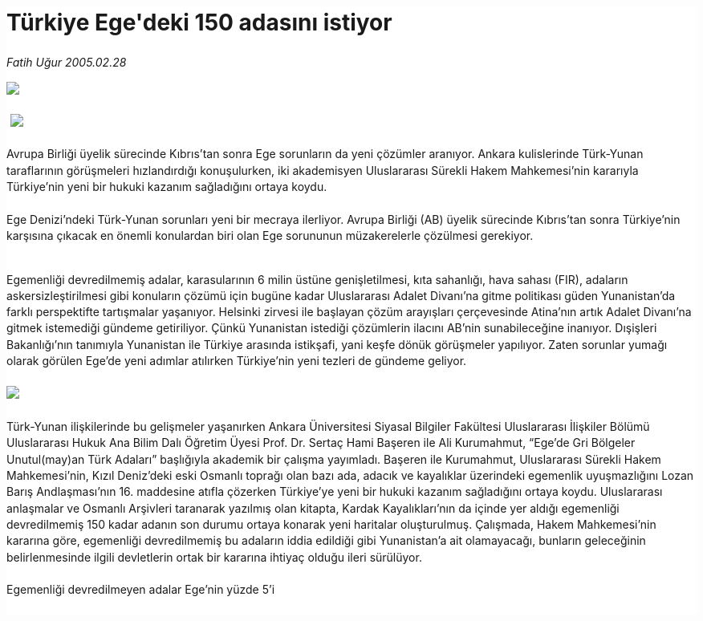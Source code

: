 # Türkiye Ege'deki 150 adasını istiyor

*Fatih Uğur 2005.02.28*

<div bgcolor="#FFFEF6">
 <font>
  <img border="0" height="1" src="/web/20060103144953im_/http://www.aksiyon.com.tr/images/blank.gif"/>
 </font>
 <font class="content">
  <p>
   <img border="0" hspace="5" src="http://web.archive.org/web/20060103144953im_/http://www.aksiyon.com.tr/resim/534/40.jpg" vspace="5"/>
  </p>
 </font>
 <font class="content">
  Avrupa Birliği üyelik sürecinde Kıbrıs’tan sonra Ege sorunların da yeni çözümler aranıyor. Ankara kulislerinde Türk-Yunan taraflarının görüşmeleri hızlandırdığı konuşulurken, iki akademisyen Uluslararası Sürekli Hakem Mahkemesi’nin kararıyla Türkiye’nin yeni bir hukuki kazanım sağladığını ortaya koydu.
  <br>
   <br>
    Ege Denizi’ndeki Türk-Yunan sorunları yeni bir mecraya ilerliyor. Avrupa Birliği (AB) üyelik sürecinde Kıbrıs’tan sonra Türkiye’nin karşısına çıkacak en önemli konulardan biri olan Ege sorununun müzakerelerle çözülmesi gerekiyor.
   </br>
  </br>
 </font>
 <p>
  <font class="content">
   Egemenliği devredilmemiş adalar, karasularının 6 milin üstüne genişletilmesi, kıta sahanlığı, hava sahası (FIR), adaların askersizleştirilmesi gibi konuların çözümü için bugüne kadar Uluslararası Adalet Divanı’na gitme politikası güden Yunanistan’da farklı perspektifte tartışmalar yaşanıyor. Helsinki zirvesi ile başlayan çözüm arayışları çerçevesinde Atina’nın artık Adalet Divanı’na gitmek istemediği gündeme getiriliyor. Çünkü Yunanistan istediği çözümlerin ilacını AB’nin sunabileceğine inanıyor. Dışişleri Bakanlığı’nın tanımıyla Yunanistan ile Türkiye arasında istikşafi, yani keşfe dönük görüşmeler yapılıyor. Zaten sorunlar yumağı olarak görülen Ege’de yeni adımlar atılırken Türkiye’nin yeni tezleri de gündeme geliyor.
   <br/>
   <br/>
   <img border="0" src="/web/20060103144953im_/http://www.aksiyon.com.tr/resim/534/40a.jpg"/>
   <br/>
   <br/>
   Türk-Yunan ilişkilerinde bu gelişmeler yaşanırken Ankara Üniversitesi Siyasal Bilgiler Fakültesi Uluslararası İlişkiler Bölümü Uluslararası Hukuk Ana Bilim Dalı Öğretim Üyesi Prof. Dr. Sertaç Hami Başeren ile Ali Kurumahmut, “Ege’de Gri Bölgeler Unutul(may)an Türk Adaları” başlığıyla akademik bir çalışma yayımladı. Başeren ile Kurumahmut,  Uluslararası Sürekli Hakem Mahkemesi’nin, Kızıl Deniz’deki eski Osmanlı toprağı olan bazı ada, adacık ve kayalıklar üzerindeki egemenlik uyuşmazlığını Lozan Barış Andlaşması’nın 16. maddesine atıfla çözerken Türkiye’ye yeni bir hukuki kazanım sağladığını ortaya koydu. Uluslararası anlaşmalar ve Osmanlı Arşivleri taranarak yazılmış olan kitapta, Kardak Kayalıkları’nın da içinde yer aldığı egemenliği devredilmemiş 150 kadar adanın son durumu ortaya konarak yeni haritalar oluşturulmuş. Çalışmada, Hakem Mahkemesi’nin kararına göre, egemenliği devredilmemiş bu adaların iddia edildiği gibi Yunanistan’a ait olamayacağı, bunların geleceğinin belirlenmesinde ilgili devletlerin ortak bir kararına ihtiyaç olduğu ileri sürülüyor.
   <br/>
   <br/>
   Egemenliği devredilmeyen adalar Ege’nin yüzde 5’i
   <br/>
   <br/>